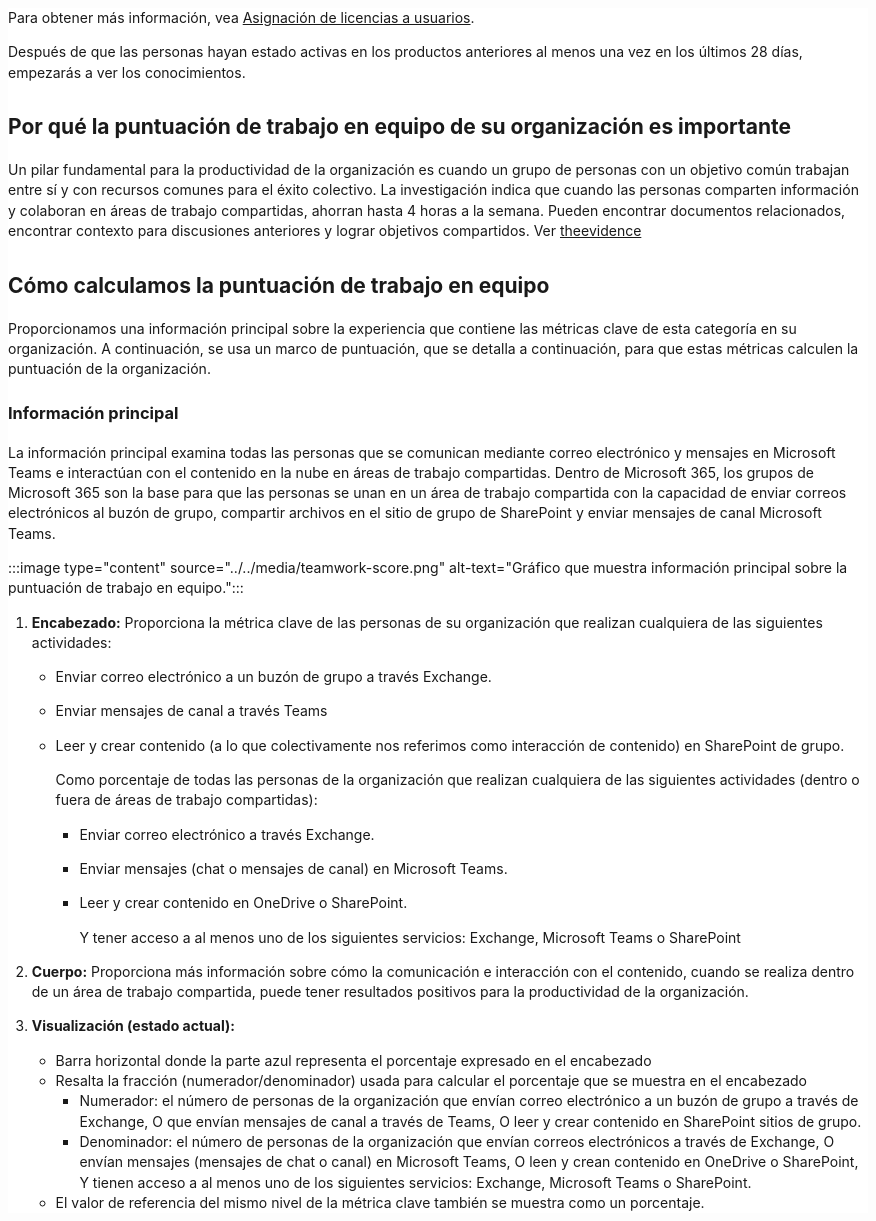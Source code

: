 Para obtener más información, vea [Asignación de licencias a usuarios](../manage/assign-licenses-to-users.md).

Después de que las personas hayan estado activas en los productos anteriores al menos una vez en los últimos 28 días, empezarás a ver los conocimientos.

## <a name="why-your-orgs-teamwork-score-matters"></a>Por qué la puntuación de trabajo en equipo de su organización es importante

Un pilar fundamental para la productividad de la organización es cuando un grupo de personas con un objetivo común trabajan entre sí y con recursos comunes para el éxito colectivo. La investigación indica que cuando las personas comparten información y colaboran en áreas de trabajo compartidas, ahorran hasta 4 horas a la semana. Pueden encontrar documentos relacionados, encontrar contexto para discusiones anteriores y lograr objetivos compartidos. Ver [theevidence](https://www.microsoft.com/microsoft-365/blog/wp-content/uploads/sites/2/2019/04/Total-Economic-Impact-Microsoft-Teams.pdf)

## <a name="how-we-calculate-the-teamwork-score"></a>Cómo calculamos la puntuación de trabajo en equipo

Proporcionamos una información principal sobre la experiencia que contiene las métricas clave de esta categoría en su organización. A continuación, se usa un marco de puntuación, que se detalla a continuación, para que estas métricas calculen la puntuación de la organización.

### <a name="primary-insight"></a>Información principal

La información principal examina todas las personas que se comunican mediante correo electrónico y mensajes en Microsoft Teams e interactúan con el contenido en la nube en áreas de trabajo compartidas. Dentro de Microsoft 365, los grupos de Microsoft 365 son la base para que las personas se unan en un área de trabajo compartida con la capacidad de enviar correos electrónicos al buzón de grupo, compartir archivos en el sitio de grupo de SharePoint y enviar mensajes de canal Microsoft Teams.

:::image type="content" source="../../media/teamwork-score.png" alt-text="Gráfico que muestra información principal sobre la puntuación de trabajo en equipo.":::

1. **Encabezado:** Proporciona la métrica clave de las personas de su organización que realizan cualquiera de las siguientes actividades:
      - Enviar correo electrónico a un buzón de grupo a través Exchange.
      - Enviar mensajes de canal a través Teams
      - Leer y crear contenido (a lo que colectivamente nos referimos como interacción de contenido) en SharePoint de grupo.

        Como porcentaje de todas las personas de la organización que realizan cualquiera de las siguientes actividades (dentro o fuera de áreas de trabajo compartidas):
        - Enviar correo electrónico a través Exchange.
        - Enviar mensajes (chat o mensajes de canal) en Microsoft Teams.
        - Leer y crear contenido en OneDrive o SharePoint.

            Y tener acceso a al menos uno de los siguientes servicios: Exchange, Microsoft Teams o SharePoint

1. **Cuerpo:** Proporciona más información sobre cómo la comunicación e interacción con el contenido, cuando se realiza dentro de un área de trabajo compartida, puede tener resultados positivos para la productividad de la organización.
2. **Visualización (estado actual):**
      - Barra horizontal donde la parte azul representa el porcentaje expresado en el encabezado
      - Resalta la fracción (numerador/denominador) usada para calcular el porcentaje que se muestra en el encabezado
        - Numerador: el número de personas de la organización que envían correo electrónico a un buzón de grupo a través de Exchange, O que envían mensajes de canal a través de Teams, O leer y crear contenido en SharePoint sitios de grupo.
        - Denominador: el número de personas de la organización que envían correos electrónicos a través de Exchange, O envían mensajes (mensajes de chat o canal) en Microsoft Teams, O leen y crean contenido en OneDrive o SharePoint, Y tienen acceso a al menos uno de los siguientes servicios: Exchange, Microsoft Teams o SharePoint.
   - El valor de referencia del mismo nivel de la métrica clave también se muestra como un porcentaje.